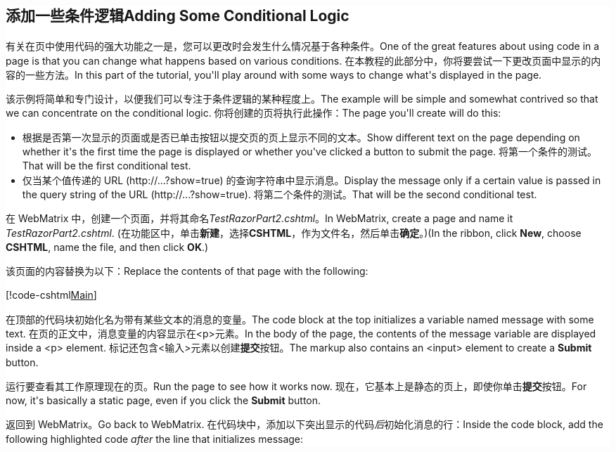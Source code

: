
## <a name="adding-some-conditional-logic"></a><span data-ttu-id="3eeba-213">添加一些条件逻辑</span><span class="sxs-lookup"><span data-stu-id="3eeba-213">Adding Some Conditional Logic</span></span>

<span data-ttu-id="3eeba-214">有关在页中使用代码的强大功能之一是，您可以更改时会发生什么情况基于各种条件。</span><span class="sxs-lookup"><span data-stu-id="3eeba-214">One of the great features about using code in a page is that you can change what happens based on various conditions.</span></span> <span data-ttu-id="3eeba-215">在本教程的此部分中，你将要尝试一下更改页面中显示的内容的一些方法。</span><span class="sxs-lookup"><span data-stu-id="3eeba-215">In this part of the tutorial, you'll play around with some ways to change what's displayed in the page.</span></span>

<span data-ttu-id="3eeba-216">该示例将简单和专门设计，以便我们可以专注于条件逻辑的某种程度上。</span><span class="sxs-lookup"><span data-stu-id="3eeba-216">The example will be simple and somewhat contrived so that we can concentrate on the conditional logic.</span></span> <span data-ttu-id="3eeba-217">你将创建的页将执行此操作：</span><span class="sxs-lookup"><span data-stu-id="3eeba-217">The page you'll create will do this:</span></span>

- <span data-ttu-id="3eeba-218">根据是否第一次显示的页面或是否已单击按钮以提交页的页上显示不同的文本。</span><span class="sxs-lookup"><span data-stu-id="3eeba-218">Show different text on the page depending on whether it's the first time the page is displayed or whether you've clicked a button to submit the page.</span></span> <span data-ttu-id="3eeba-219">将第一个条件的测试。</span><span class="sxs-lookup"><span data-stu-id="3eeba-219">That will be the first conditional test.</span></span>
- <span data-ttu-id="3eeba-220">仅当某个值传递的 URL (http://...?show=true) 的查询字符串中显示消息。</span><span class="sxs-lookup"><span data-stu-id="3eeba-220">Display the message only if a certain value is passed in the query string of the URL (http://...?show=true).</span></span> <span data-ttu-id="3eeba-221">将第二个条件的测试。</span><span class="sxs-lookup"><span data-stu-id="3eeba-221">That will be the second conditional test.</span></span>

<span data-ttu-id="3eeba-222">在 WebMatrix 中，创建一个页面，并将其命名*TestRazorPart2.cshtml*。</span><span class="sxs-lookup"><span data-stu-id="3eeba-222">In WebMatrix, create a page and name it *TestRazorPart2.cshtml*.</span></span> <span data-ttu-id="3eeba-223">(在功能区中，单击**新建**，选择**CSHTML**，作为文件名，然后单击**确定**。)</span><span class="sxs-lookup"><span data-stu-id="3eeba-223">(In the ribbon, click **New**, choose **CSHTML**, name the file, and then click **OK**.)</span></span>

<span data-ttu-id="3eeba-224">该页面的内容替换为以下：</span><span class="sxs-lookup"><span data-stu-id="3eeba-224">Replace the contents of that page with the following:</span></span>

[!code-cshtml[Main](intro-to-web-pages-programming/samples/sample4.cshtml)]

<span data-ttu-id="3eeba-225">在顶部的代码块初始化名为带有某些文本的消息的变量。</span><span class="sxs-lookup"><span data-stu-id="3eeba-225">The code block at the top initializes a variable named message with some text.</span></span> <span data-ttu-id="3eeba-226">在页的正文中，消息变量的内容显示在&lt;p&gt;元素。</span><span class="sxs-lookup"><span data-stu-id="3eeba-226">In the body of the page, the contents of the message variable are displayed inside a &lt;p&gt; element.</span></span> <span data-ttu-id="3eeba-227">标记还包含&lt;输入&gt;元素以创建**提交**按钮。</span><span class="sxs-lookup"><span data-stu-id="3eeba-227">The markup also contains an &lt;input&gt; element to create a **Submit** button.</span></span>

<span data-ttu-id="3eeba-228">运行要查看其工作原理现在的页。</span><span class="sxs-lookup"><span data-stu-id="3eeba-228">Run the page to see how it works now.</span></span> <span data-ttu-id="3eeba-229">现在，它基本上是静态的页上，即使你单击**提交**按钮。</span><span class="sxs-lookup"><span data-stu-id="3eeba-229">For now, it's basically a static page, even if you click the **Submit** button.</span></span>

<span data-ttu-id="3eeba-230">返回到 WebMatrix。</span><span class="sxs-lookup"><span data-stu-id="3eeba-230">Go back to WebMatrix.</span></span> <span data-ttu-id="3eeba-231">在代码块中，添加以下突出显示的代码*后*初始化消息的行：</span><span class="sxs-lookup"><span data-stu-id="3eeba-231">Inside the code block, add the following highlighted code *after* the line that initializes message:</span></span>
